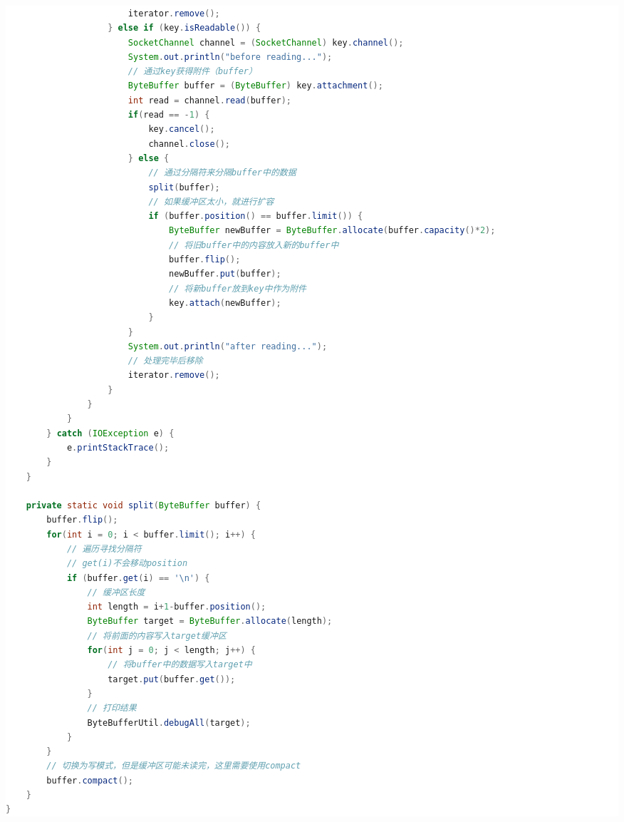 ```java
                        iterator.remove();
                    } else if (key.isReadable()) {
                        SocketChannel channel = (SocketChannel) key.channel();
                        System.out.println("before reading...");
                        // 通过key获得附件（buffer）
                        ByteBuffer buffer = (ByteBuffer) key.attachment();
                        int read = channel.read(buffer);
                        if(read == -1) {
                            key.cancel();
                            channel.close();
                        } else {
                            // 通过分隔符来分隔buffer中的数据
                            split(buffer);
                            // 如果缓冲区太小，就进行扩容
                            if (buffer.position() == buffer.limit()) {
                                ByteBuffer newBuffer = ByteBuffer.allocate(buffer.capacity()*2);
                                // 将旧buffer中的内容放入新的buffer中
                                buffer.flip();
                                newBuffer.put(buffer);
                                // 将新buffer放到key中作为附件
                                key.attach(newBuffer);
                            }
                        }
                        System.out.println("after reading...");
                        // 处理完毕后移除
                        iterator.remove();
                    }
                }
            }
        } catch (IOException e) {
            e.printStackTrace();
        }
    }

    private static void split(ByteBuffer buffer) {
        buffer.flip();
        for(int i = 0; i < buffer.limit(); i++) {
            // 遍历寻找分隔符
            // get(i)不会移动position
            if (buffer.get(i) == '\n') {
                // 缓冲区长度
                int length = i+1-buffer.position();
                ByteBuffer target = ByteBuffer.allocate(length);
                // 将前面的内容写入target缓冲区
                for(int j = 0; j < length; j++) {
                    // 将buffer中的数据写入target中
                    target.put(buffer.get());
                }
                // 打印结果
                ByteBufferUtil.debugAll(target);
            }
        }
        // 切换为写模式，但是缓冲区可能未读完，这里需要使用compact
        buffer.compact();
    }
}
```
